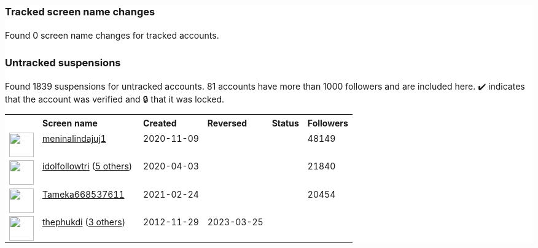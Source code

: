 ### Tracked screen name changes

Found 0 screen name changes for tracked accounts.

### Untracked suspensions

Found 1839 suspensions for untracked accounts.
81 accounts have more than 1000 followers and are included here.
  ✔️ indicates that the account was verified and 🔒 that it was locked.

<table>
    <tr>
        <th></th>
        <th align="left">Screen name</th>
        <th align="left">Created</th>
        <th align="left">Reversed</th>
        <th align="left">Status</th>
        <th align="left">Followers</th>
    </tr>
        <tr>
            <td><a href="https://twitter.com/intent/user?user_id=1325836735151022085">
                <img src="https://pbs.twimg.com/profile_images/1583421524324794368/R0xOtXBv_normal.jpg" width="40px" height="40px" align="center"/></a>
            </td>
            <td>
                <a href="https://twitter.com/meninalindajuj1">meninalindajuj1</a></td>
            <td>2020-11-09</td>
            <td></td>
            <td align="center"></td>
            <td>48149</td>
        </tr>
        <tr>
            <td><a href="https://twitter.com/intent/user?user_id=1246115131014049796">
                <img src="https://pbs.twimg.com/profile_images/1599016597007790080/41MeWT3y_normal.jpg" width="40px" height="40px" align="center"/></a>
            </td>
            <td>
                <a href="https://twitter.com/idolfollowtri">idolfollowtri</a>&nbsp;(<a href="https://api.memory.lol/v1/tw/id/1246115131014049796">5 others</a>)&nbsp;</td>
            <td>2020-04-03</td>
            <td></td>
            <td align="center"></td>
            <td>21840</td>
        </tr>
        <tr>
            <td><a href="https://twitter.com/intent/user?user_id=1364403704460423170">
                <img src="https://pbs.twimg.com/profile_images/1459445032403062784/97K-hlFT_normal.jpg" width="40px" height="40px" align="center"/></a>
            </td>
            <td>
                <a href="https://twitter.com/Tameka668537611">Tameka668537611</a></td>
            <td>2021-02-24</td>
            <td></td>
            <td align="center"></td>
            <td>20454</td>
        </tr>
        <tr>
            <td><a href="https://twitter.com/intent/user?user_id=977815470">
                <img src="https://pbs.twimg.com/profile_images/1452333958654533639/jK5ylg_Q_normal.jpg" width="40px" height="40px" align="center"/></a>
            </td>
            <td>
                <a href="https://twitter.com/thephukdi">thephukdi</a>&nbsp;(<a href="https://api.memory.lol/v1/tw/id/977815470">3 others</a>)&nbsp;</td>
            <td>2012-11-29</td>
            <td>2023-03-25</td>